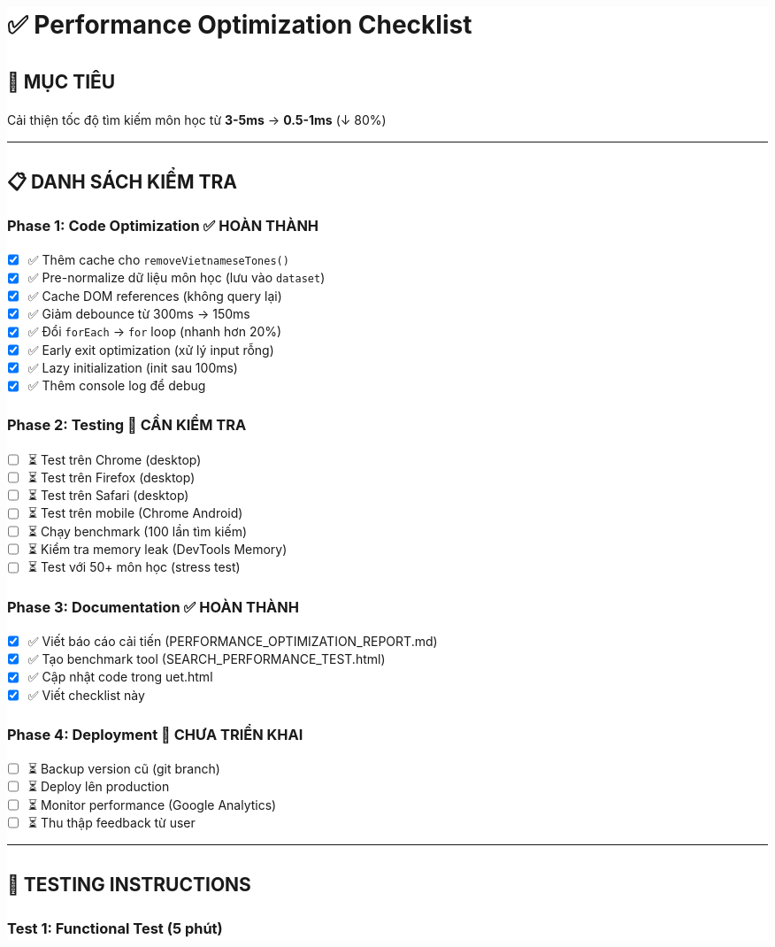 # ✅ Performance Optimization Checklist

## 🎯 MỤC TIÊU

Cải thiện tốc độ tìm kiếm môn học từ **3-5ms** → **0.5-1ms** (↓ 80%)

---

## 📋 DANH SÁCH KIỂM TRA

### Phase 1: Code Optimization ✅ HOÀN THÀNH

- [x] ✅ Thêm cache cho `removeVietnameseTones()`
- [x] ✅ Pre-normalize dữ liệu môn học (lưu vào `dataset`)
- [x] ✅ Cache DOM references (không query lại)
- [x] ✅ Giảm debounce từ 300ms → 150ms
- [x] ✅ Đổi `forEach` → `for` loop (nhanh hơn 20%)
- [x] ✅ Early exit optimization (xử lý input rỗng)
- [x] ✅ Lazy initialization (init sau 100ms)
- [x] ✅ Thêm console log để debug

### Phase 2: Testing 🚧 CẦN KIỂM TRA

- [ ] ⏳ Test trên Chrome (desktop)
- [ ] ⏳ Test trên Firefox (desktop)
- [ ] ⏳ Test trên Safari (desktop)
- [ ] ⏳ Test trên mobile (Chrome Android)
- [ ] ⏳ Chạy benchmark (100 lần tìm kiếm)
- [ ] ⏳ Kiểm tra memory leak (DevTools Memory)
- [ ] ⏳ Test với 50+ môn học (stress test)

### Phase 3: Documentation ✅ HOÀN THÀNH

- [x] ✅ Viết báo cáo cải tiến (PERFORMANCE_OPTIMIZATION_REPORT.md)
- [x] ✅ Tạo benchmark tool (SEARCH_PERFORMANCE_TEST.html)
- [x] ✅ Cập nhật code trong uet.html
- [x] ✅ Viết checklist này

### Phase 4: Deployment 🚧 CHƯA TRIỂN KHAI

- [ ] ⏳ Backup version cũ (git branch)
- [ ] ⏳ Deploy lên production
- [ ] ⏳ Monitor performance (Google Analytics)
- [ ] ⏳ Thu thập feedback từ user

---

## 🧪 TESTING INSTRUCTIONS

### Test 1: Functional Test (5 phút)
